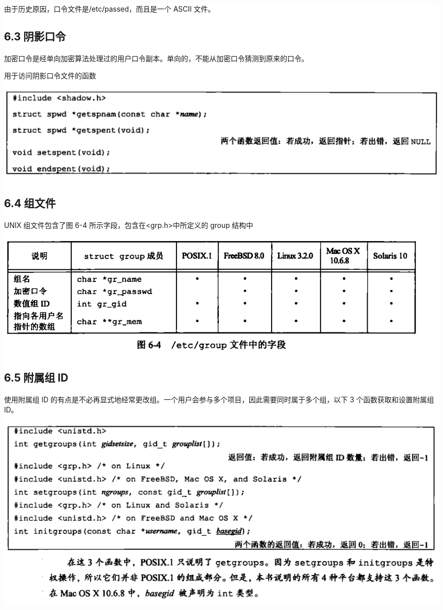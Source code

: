 由于历史原因，口令文件是/etc/passed，而且是一个 ASCII 文件。

## 6.3 阴影口令

加密口令是经单向加密算法处理过的用户口令副本。单向的，不能从加密口令猜测到原来的口令。

用于访问阴影口令文件的函数

![6.3_1](./imgs/6.3_1.png)

## 6.4 组文件

UNIX 组文件包含了图 6-4 所示字段，包含在<grp.h>中所定义的 group 结构中

![6-4](./imgs/6-4.png)

## 6.5 附属组 ID

使用附属组 ID 的有点是不必再显式地经常更改组。一个用户会参与多个项目，因此需要同时属于多个组，以下 3 个函数获取和设置附属组 ID。

![6.5_1](./imgs/6.5_1.png)
